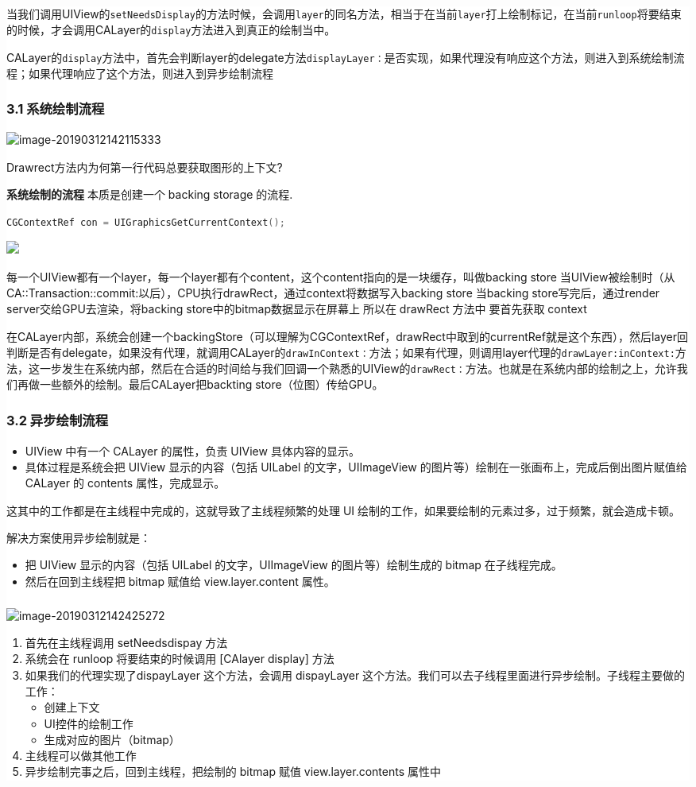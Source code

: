 当我们调用UIView的`setNeedsDisplay`的方法时候，会调用`layer`的同名方法，相当于在当前`layer`打上绘制标记，在当前`runloop`将要结束的时候，才会调用CALayer的`display`方法进入到真正的绘制当中。

CALayer的`display`方法中，首先会判断layer的delegate方法`displayLayer：`是否实现，如果代理没有响应这个方法，则进入到系统绘制流程；如果代理响应了这个方法，则进入到异步绘制流程



### 3.1 系统绘制流程

![image-20190312142115333](http://sylarimage.oss-cn-shenzhen.aliyuncs.com/2019-03-22-024857.png)



Drawrect方法内为何第一行代码总要获取图形的上下文?

**系统绘制的流程** 本质是创建一个 backing storage 的流程.

```objective-c
CGContextRef con = UIGraphicsGetCurrentContext();
```

![](http://sylarimage.oss-cn-shenzhen.aliyuncs.com/2020-03-04-082448.jpg)

每一个UIView都有一个layer，每一个layer都有个content，这个content指向的是一块缓存，叫做backing store
当UIView被绘制时（从 CA::Transaction::commit:以后），CPU执行drawRect，通过context将数据写入backing store
当backing store写完后，通过render server交给GPU去渲染，将backing store中的bitmap数据显示在屏幕上
所以在 drawRect 方法中 要首先获取 context



在CALayer内部，系统会创建一个backingStore（可以理解为CGContextRef，drawRect中取到的currentRef就是这个东西），然后layer回判断是否有delegate，如果没有代理，就调用CALayer的`drawInContext：`方法；如果有代理，则调用layer代理的`drawLayer:inContext:`方法，这一步发生在系统内部，然后在合适的时间给与我们回调一个熟悉的UIView的`drawRect：`方法。也就是在系统内部的绘制之上，允许我们再做一些额外的绘制。最后CALayer把backting store（位图）传给GPU。



### 3.2 异步绘制流程

- UIView 中有一个 CALayer 的属性，负责 UIView 具体内容的显示。
- 具体过程是系统会把 UIView 显示的内容（包括 UILabel 的文字，UIImageView 的图片等）绘制在一张画布上，完成后倒出图片赋值给 CALayer 的 contents 属性，完成显示。

这其中的工作都是在主线程中完成的，这就导致了主线程频繁的处理 UI 绘制的工作，如果要绘制的元素过多，过于频繁，就会造成卡顿。

解决方案使用异步绘制就是：

- 把 UIView 显示的内容（包括 UILabel 的文字，UIImageView 的图片等）绘制生成的 bitmap 在子线程完成。
- 然后在回到主线程把 bitmap 赋值给 view.layer.content 属性。



### 

![image-20190312142425272](http://sylarimage.oss-cn-shenzhen.aliyuncs.com/2019-03-22-024902.png)

1. 首先在主线程调用 setNeedsdispay 方法
2. 系统会在 runloop 将要结束的时候调用 [CAlayer display] 方法
3. 如果我们的代理实现了dispayLayer 这个方法，会调用 dispayLayer 这个方法。我们可以去子线程里面进行异步绘制。子线程主要做的工作：
   - 创建上下文
   - UI控件的绘制工作
   - 生成对应的图片（bitmap）
4. 主线程可以做其他工作
5. 异步绘制完事之后，回到主线程，把绘制的 bitmap 赋值 view.layer.contents 属性中
